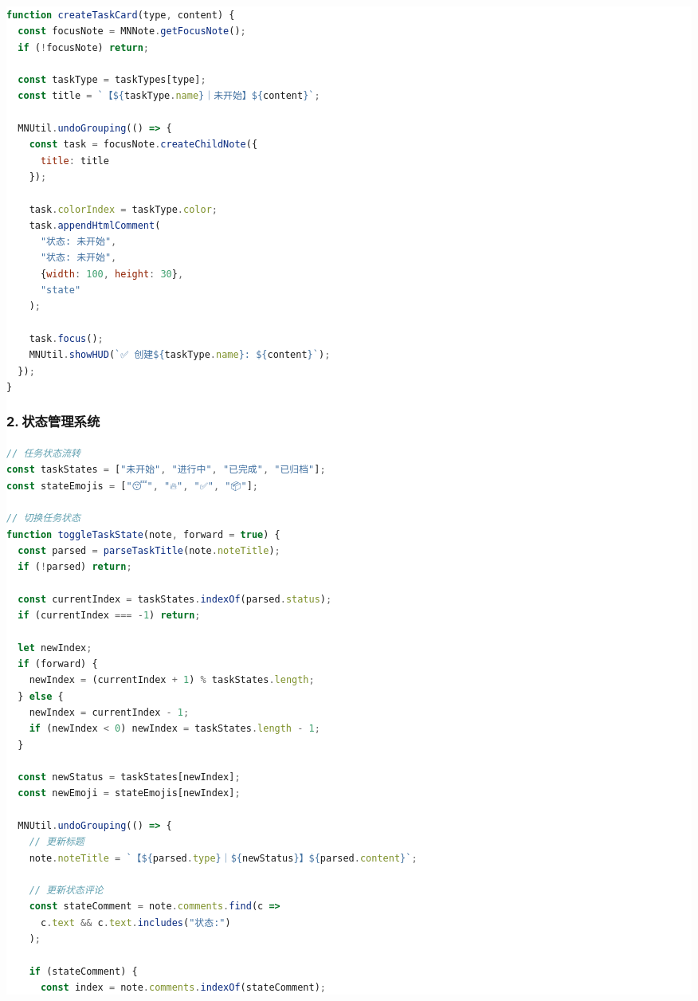 ```javascript
function createTaskCard(type, content) {
  const focusNote = MNNote.getFocusNote();
  if (!focusNote) return;
  
  const taskType = taskTypes[type];
  const title = `【${taskType.name}｜未开始】${content}`;
  
  MNUtil.undoGrouping(() => {
    const task = focusNote.createChildNote({
      title: title
    });
    
    task.colorIndex = taskType.color;
    task.appendHtmlComment(
      "状态: 未开始",
      "状态: 未开始",
      {width: 100, height: 30},
      "state"
    );
    
    task.focus();
    MNUtil.showHUD(`✅ 创建${taskType.name}: ${content}`);
  });
}
```

### 2. 状态管理系统

```javascript
// 任务状态流转
const taskStates = ["未开始", "进行中", "已完成", "已归档"];
const stateEmojis = ["😴", "🔥", "✅", "📦"];

// 切换任务状态
function toggleTaskState(note, forward = true) {
  const parsed = parseTaskTitle(note.noteTitle);
  if (!parsed) return;
  
  const currentIndex = taskStates.indexOf(parsed.status);
  if (currentIndex === -1) return;
  
  let newIndex;
  if (forward) {
    newIndex = (currentIndex + 1) % taskStates.length;
  } else {
    newIndex = currentIndex - 1;
    if (newIndex < 0) newIndex = taskStates.length - 1;
  }
  
  const newStatus = taskStates[newIndex];
  const newEmoji = stateEmojis[newIndex];
  
  MNUtil.undoGrouping(() => {
    // 更新标题
    note.noteTitle = `【${parsed.type}｜${newStatus}】${parsed.content}`;
    
    // 更新状态评论
    const stateComment = note.comments.find(c => 
      c.text && c.text.includes("状态:")
    );
    
    if (stateComment) {
      const index = note.comments.indexOf(stateComment);
```